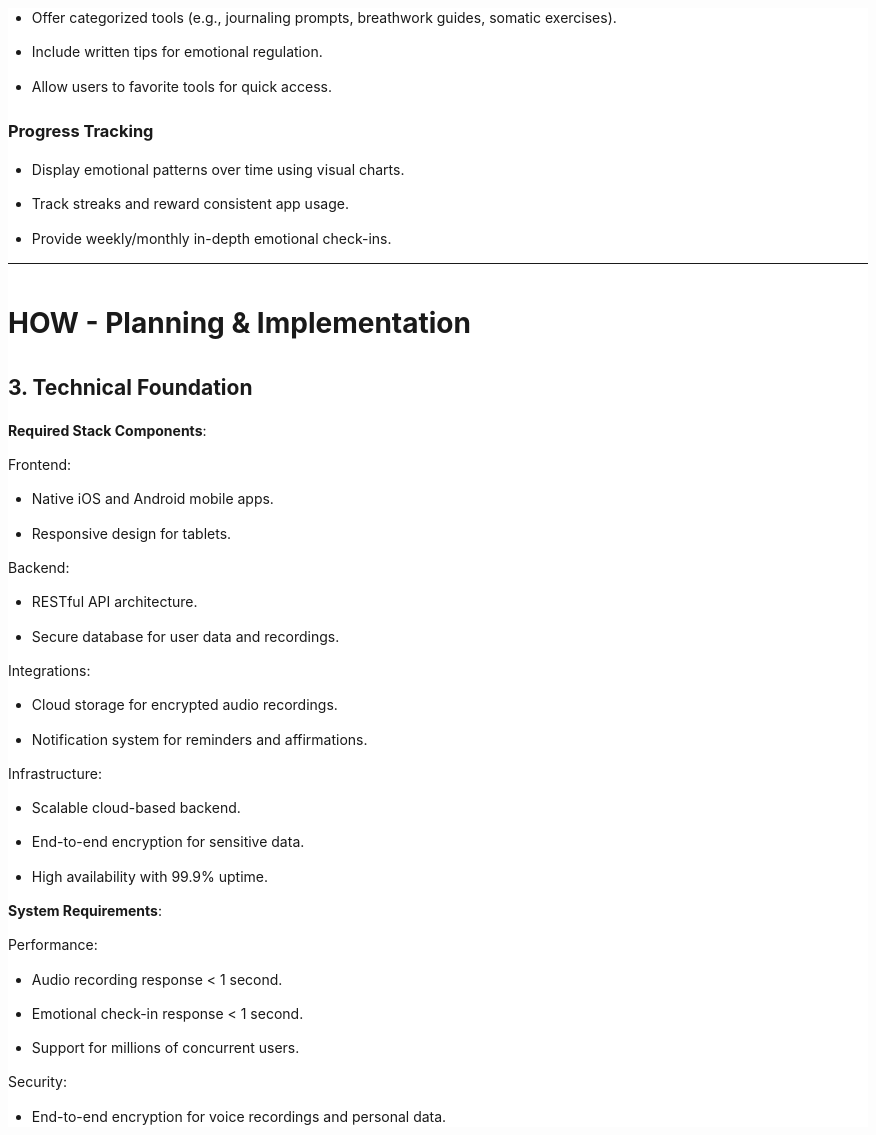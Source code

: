 - Offer categorized tools (e.g., journaling prompts, breathwork guides, somatic exercises).

- Include written tips for emotional regulation.

- Allow users to favorite tools for quick access.

### Progress Tracking

- Display emotional patterns over time using visual charts.

- Track streaks and reward consistent app usage.

- Provide weekly/monthly in-depth emotional check-ins.

----------

# HOW - Planning & Implementation

## 3. Technical Foundation

**Required Stack Components**:

Frontend:

- Native iOS and Android mobile apps.

- Responsive design for tablets.

Backend:

- RESTful API architecture.

- Secure database for user data and recordings.

Integrations:

- Cloud storage for encrypted audio recordings.

- Notification system for reminders and affirmations.

Infrastructure:

- Scalable cloud-based backend.

- End-to-end encryption for sensitive data.

- High availability with 99.9% uptime.

**System Requirements**:

Performance:

- Audio recording response \< 1 second.

- Emotional check-in response \< 1 second.

- Support for millions of concurrent users.

Security:

- End-to-end encryption for voice recordings and personal data.

